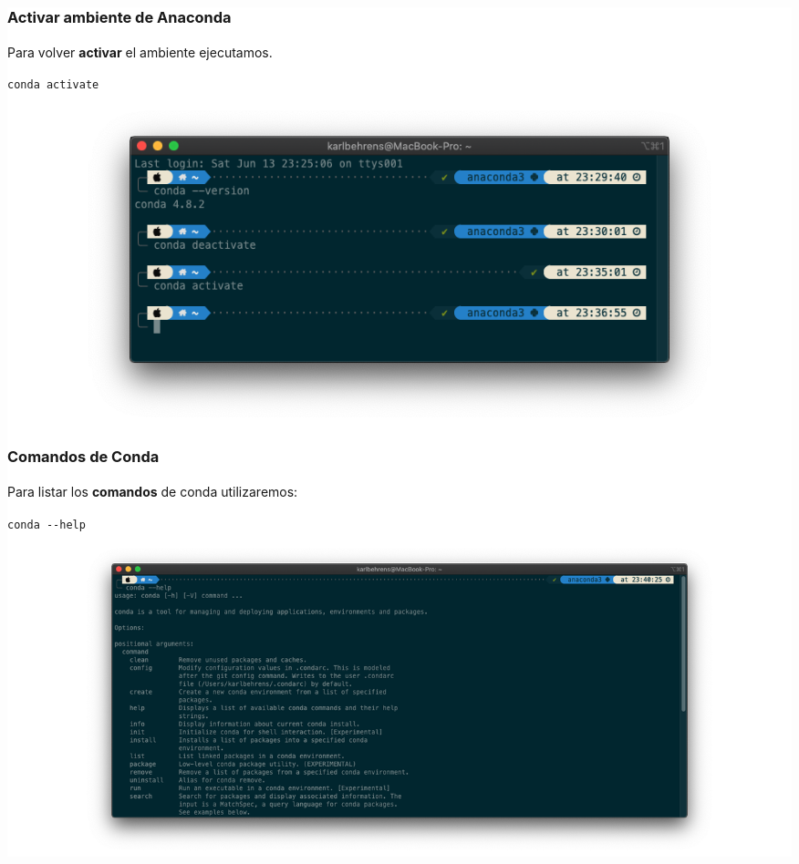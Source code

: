 ### Activar ambiente de Anaconda

Para volver **activar** el ambiente ejecutamos.

```
conda activate
```

<div align="center"> 
  <img src="readme_img/conda-activate.png" width="80%">
</div>

### Comandos de Conda

Para listar los **comandos** de conda utilizaremos:

```
conda --help
```

<div align="center"> 
  <img src="readme_img/conda-help.png" width="80%">
</div>
